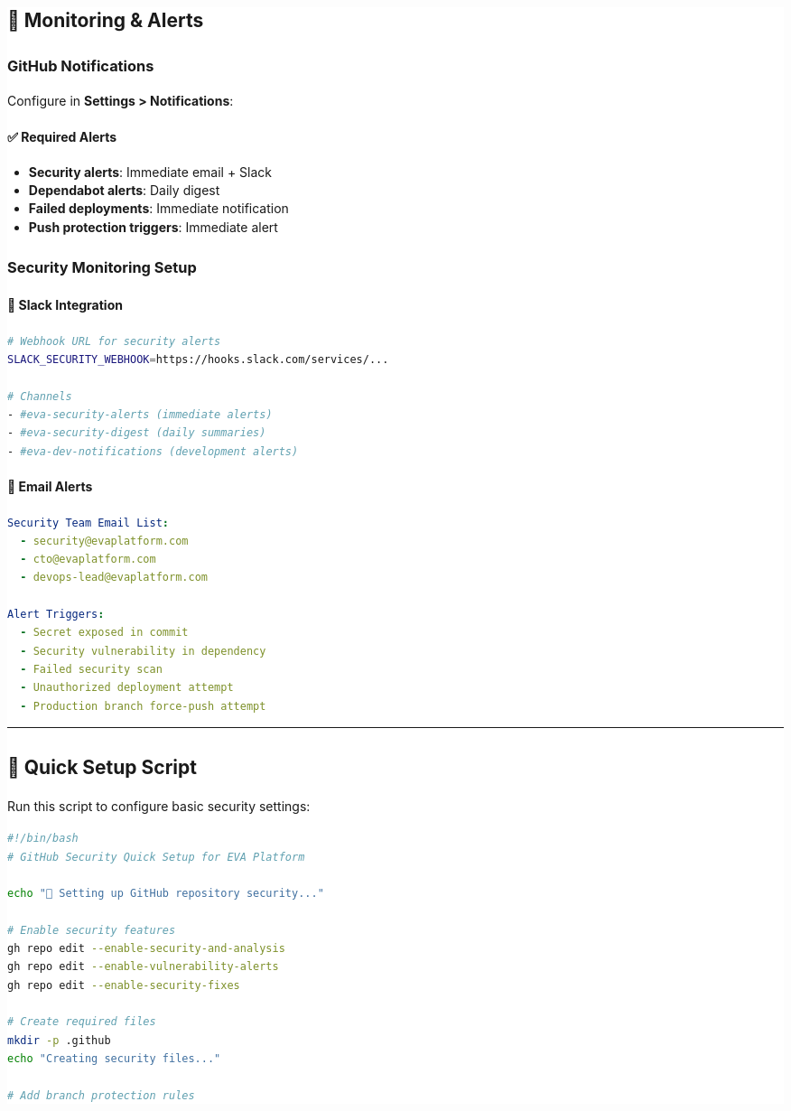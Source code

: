 
## 🚨 Monitoring & Alerts

### GitHub Notifications

Configure in **Settings > Notifications**:

#### ✅ Required Alerts

- **Security alerts**: Immediate email + Slack
- **Dependabot alerts**: Daily digest
- **Failed deployments**: Immediate notification
- **Push protection triggers**: Immediate alert

### Security Monitoring Setup

#### 🔔 Slack Integration

```bash
# Webhook URL for security alerts
SLACK_SECURITY_WEBHOOK=https://hooks.slack.com/services/...

# Channels
- #eva-security-alerts (immediate alerts)
- #eva-security-digest (daily summaries)
- #eva-dev-notifications (development alerts)
```

#### 📧 Email Alerts

```yaml
Security Team Email List:
  - security@evaplatform.com
  - cto@evaplatform.com
  - devops-lead@evaplatform.com

Alert Triggers:
  - Secret exposed in commit
  - Security vulnerability in dependency
  - Failed security scan
  - Unauthorized deployment attempt
  - Production branch force-push attempt
```

---

## 🎯 Quick Setup Script

Run this script to configure basic security settings:

```bash
#!/bin/bash
# GitHub Security Quick Setup for EVA Platform

echo "🔐 Setting up GitHub repository security..."

# Enable security features
gh repo edit --enable-security-and-analysis
gh repo edit --enable-vulnerability-alerts
gh repo edit --enable-security-fixes

# Create required files
mkdir -p .github
echo "Creating security files..."

# Add branch protection rules
```